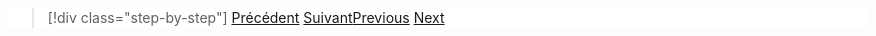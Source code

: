 >[!div class="step-by-step"]
<span data-ttu-id="ce000-269">[Précédent](validation-with-the-data-annotation-validators-cs.md)
[Suivant](creating-model-classes-with-linq-to-sql-vb.md)</span><span class="sxs-lookup"><span data-stu-id="ce000-269">[Previous](validation-with-the-data-annotation-validators-cs.md)
[Next](creating-model-classes-with-linq-to-sql-vb.md)</span></span>
